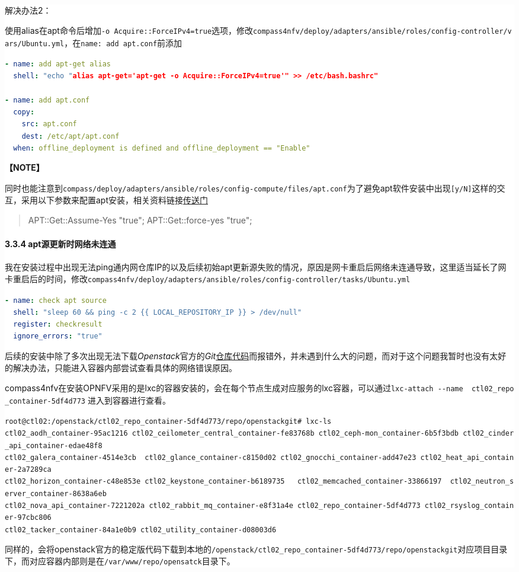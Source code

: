 解决办法2：

使用alias在apt命令后增加`-o Acquire::ForceIPv4=true`选项，修改`compass4nfv/deploy/adapters/ansible/roles/config-controller/vars/Ubuntu.yml`，在`name: add apt.conf`前添加

```yaml
- name: add apt-get alias
  shell: "echo "alias apt-get='apt-get -o Acquire::ForceIPv4=true'" >> /etc/bash.bashrc"

- name: add apt.conf
  copy:
    src: apt.conf
    dest: /etc/apt/apt.conf
  when: offline_deployment is defined and offline_deployment == "Enable"
```

**【NOTE】**

同时也能注意到`compass/deploy/adapters/ansible/roles/config-compute/files/apt.conf`为了避免apt软件安装中出现`[y/N]`这样的交互，采用以下参数来配置apt安装，相关资料链接[传送门](https://superuser.com/questions/164553/automatically-answer-yes-when-using-apt-get-install)

> APT::Get::Assume-Yes "true";
> APT::Get::force-yes "true";

#### 3.3.4 apt源更新时网络未连通

我在安装过程中出现无法ping通内网仓库IP的以及后续初始apt更新源失败的情况，原因是网卡重启后网络未连通导致，这里适当延长了网卡重启后的时间，修改`compass4nfv/deploy/adapters/ansible/roles/config-controller/tasks/Ubuntu.yml`

```yaml
- name: check apt source
  shell: "sleep 60 && ping -c 2 {{ LOCAL_REPOSITORY_IP }} > /dev/null"
  register: checkresult
  ignore_errors: "true"
```

后续的安装中除了多次出现无法下载*Openstack*官方的*Git*[仓库代码](https://git.openstack.org/openstack)而报错外，并未遇到什么大的问题，而对于这个问题我暂时也没有太好的解决办法，只能进入容器内部尝试查看具体的网络错误原因。

compass4nfv在安装OPNFV采用的是lxc的容器安装的，会在每个节点生成对应服务的lxc容器，可以通过`lxc-attach --name  ctl02_repo_container-5df4d773` 进入到容器进行查看。

```shell
root@ctl02:/openstack/ctl02_repo_container-5df4d773/repo/openstackgit# lxc-ls
ctl02_aodh_container-95ac1216 ctl02_ceilometer_central_container-fe83768b ctl02_ceph-mon_container-6b5f3bdb ctl02_cinder_api_container-edae48f8
ctl02_galera_container-4514e3cb  ctl02_glance_container-c8150d02 ctl02_gnocchi_container-add47e23 ctl02_heat_api_container-2a7289ca
ctl02_horizon_container-c48e853e ctl02_keystone_container-b6189735   ctl02_memcached_container-33866197  ctl02_neutron_server_container-8638a6eb
ctl02_nova_api_container-7221202a ctl02_rabbit_mq_container-e8f31a4e ctl02_repo_container-5df4d773 ctl02_rsyslog_container-97cbc806
ctl02_tacker_container-84a1e0b9 ctl02_utility_container-d08003d6
```

同样的，会将openstack官方的稳定版代码下载到本地的`/openstack/ctl02_repo_container-5df4d773/repo/openstackgit`对应项目目录下，而对应容器内部则是在`/var/www/repo/opensatck`目录下。
